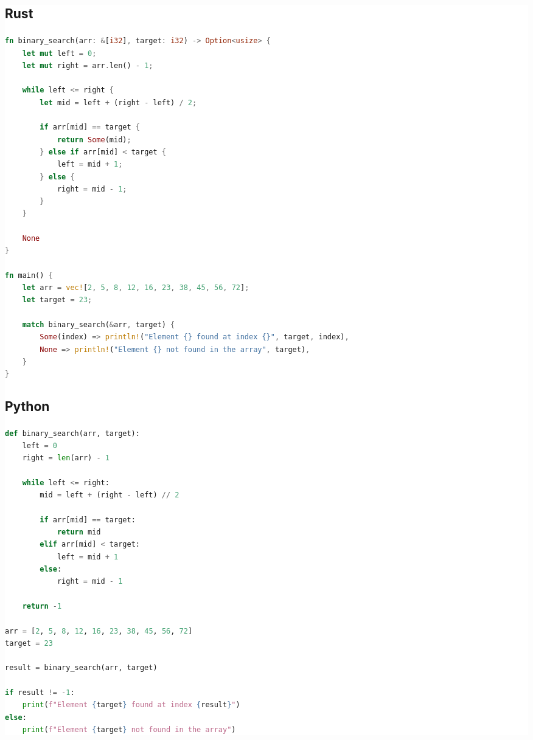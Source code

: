 ## Rust

```rs
fn binary_search(arr: &[i32], target: i32) -> Option<usize> {
    let mut left = 0;
    let mut right = arr.len() - 1;

    while left <= right {
        let mid = left + (right - left) / 2;

        if arr[mid] == target {
            return Some(mid);
        } else if arr[mid] < target {
            left = mid + 1;
        } else {
            right = mid - 1;
        }
    }

    None
}

fn main() {
    let arr = vec![2, 5, 8, 12, 16, 23, 38, 45, 56, 72];
    let target = 23;
    
    match binary_search(&arr, target) {
        Some(index) => println!("Element {} found at index {}", target, index),
        None => println!("Element {} not found in the array", target),
    }
}
```

## Python

```py
def binary_search(arr, target):
    left = 0
    right = len(arr) - 1

    while left <= right:
        mid = left + (right - left) // 2

        if arr[mid] == target:
            return mid
        elif arr[mid] < target:
            left = mid + 1
        else:
            right = mid - 1

    return -1

arr = [2, 5, 8, 12, 16, 23, 38, 45, 56, 72]
target = 23

result = binary_search(arr, target)

if result != -1:
    print(f"Element {target} found at index {result}")
else:
    print(f"Element {target} not found in the array")
```
